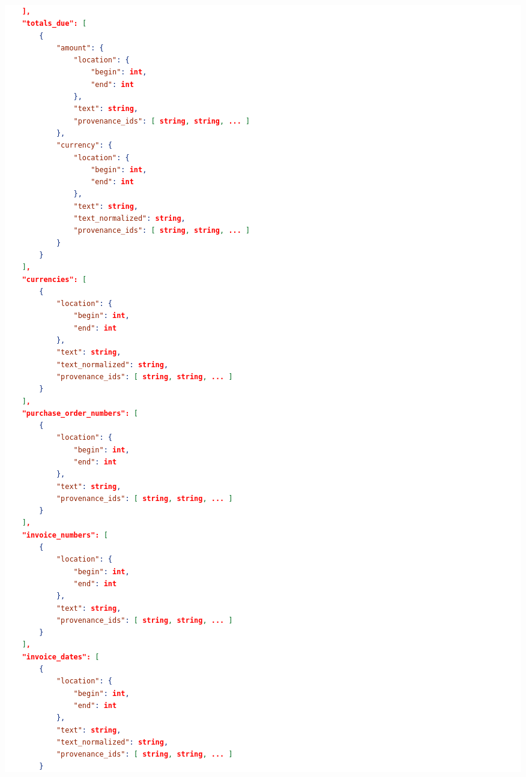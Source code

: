 ```json
    ],
    "totals_due": [
        {
            "amount": {
                "location": {
                    "begin": int,
                    "end": int
                },
                "text": string,
                "provenance_ids": [ string, string, ... ]
            },
            "currency": {
                "location": {
                    "begin": int,
                    "end": int
                },
                "text": string,
                "text_normalized": string,
                "provenance_ids": [ string, string, ... ]
            }
        }
    ],
    "currencies": [
        {
            "location": {
                "begin": int,
                "end": int
            },
            "text": string,
            "text_normalized": string,
            "provenance_ids": [ string, string, ... ]
        }
    ],
    "purchase_order_numbers": [
        {
            "location": {
                "begin": int,
                "end": int
            },
            "text": string,
            "provenance_ids": [ string, string, ... ]
        }
    ],
    "invoice_numbers": [
        {
            "location": {
                "begin": int,
                "end": int
            },
            "text": string,
            "provenance_ids": [ string, string, ... ]            
        }
    ],
    "invoice_dates": [
        {
            "location": {
                "begin": int,
                "end": int
            },
            "text": string,
            "text_normalized": string,
            "provenance_ids": [ string, string, ... ]
        }
```